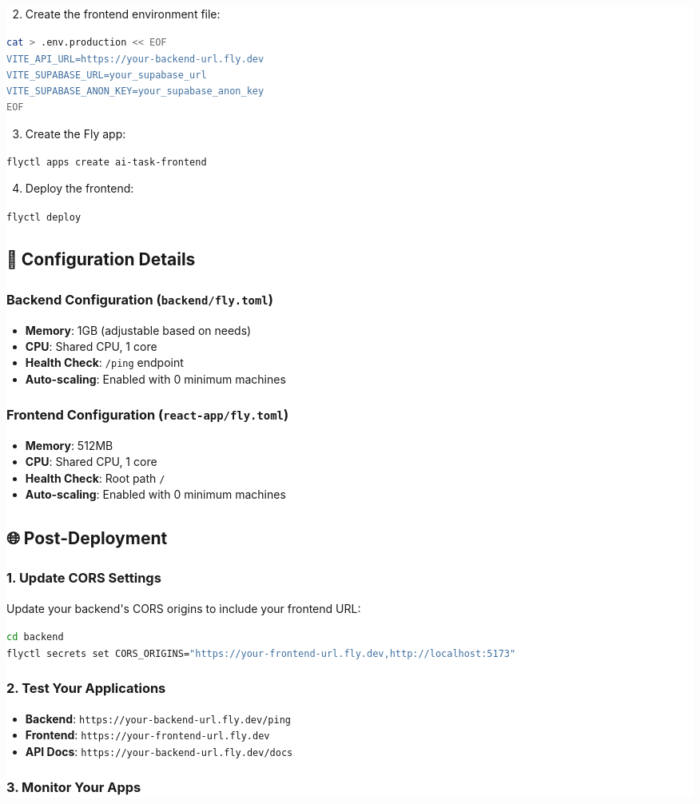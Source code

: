 2. Create the frontend environment file:
```bash
cat > .env.production << EOF
VITE_API_URL=https://your-backend-url.fly.dev
VITE_SUPABASE_URL=your_supabase_url
VITE_SUPABASE_ANON_KEY=your_supabase_anon_key
EOF
```

3. Create the Fly app:
```bash
flyctl apps create ai-task-frontend
```

4. Deploy the frontend:
```bash
flyctl deploy
```

## 🔧 Configuration Details

### Backend Configuration (`backend/fly.toml`)

- **Memory**: 1GB (adjustable based on needs)
- **CPU**: Shared CPU, 1 core
- **Health Check**: `/ping` endpoint
- **Auto-scaling**: Enabled with 0 minimum machines

### Frontend Configuration (`react-app/fly.toml`)

- **Memory**: 512MB
- **CPU**: Shared CPU, 1 core
- **Health Check**: Root path `/`
- **Auto-scaling**: Enabled with 0 minimum machines

## 🌐 Post-Deployment

### 1. Update CORS Settings

Update your backend's CORS origins to include your frontend URL:

```bash
cd backend
flyctl secrets set CORS_ORIGINS="https://your-frontend-url.fly.dev,http://localhost:5173"
```

### 2. Test Your Applications

- **Backend**: `https://your-backend-url.fly.dev/ping`
- **Frontend**: `https://your-frontend-url.fly.dev`
- **API Docs**: `https://your-backend-url.fly.dev/docs`

### 3. Monitor Your Apps
